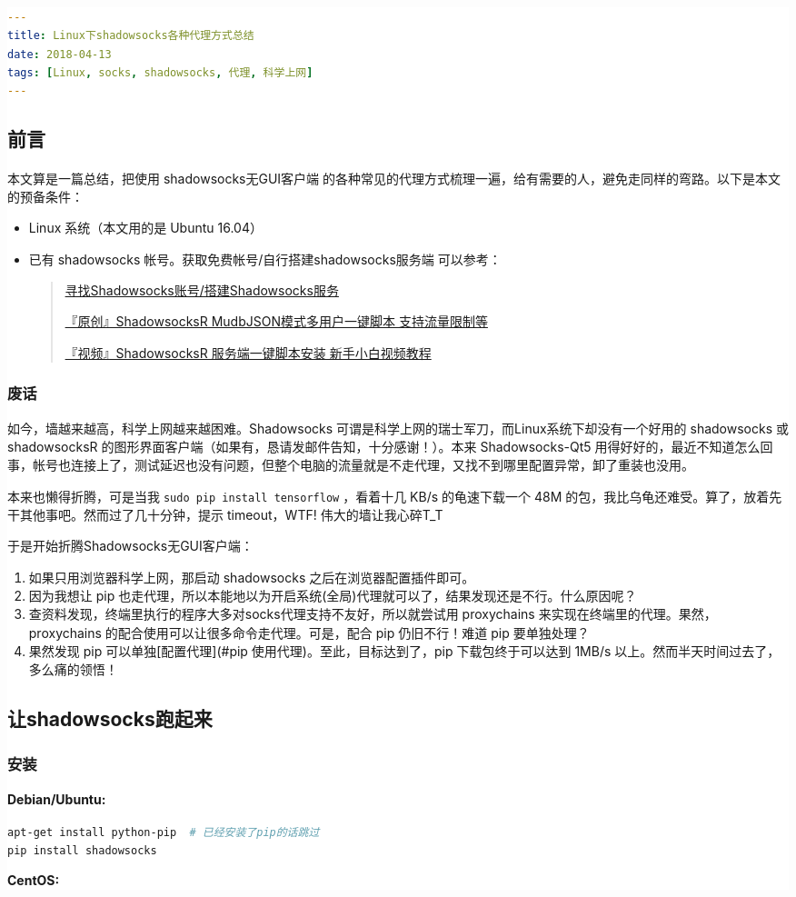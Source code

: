 ```yaml
---
title: Linux下shadowsocks各种代理方式总结
date: 2018-04-13
tags: [Linux, socks, shadowsocks, 代理, 科学上网]
---
```


## 前言

本文算是一篇总结，把使用 shadowsocks无GUI客户端 的各种常见的代理方式梳理一遍，给有需要的人，避免走同样的弯路。以下是本文的预备条件：

- Linux 系统（本文用的是 Ubuntu 16.04）

- 已有 shadowsocks 帐号。获取免费帐号/自行搭建shadowsocks服务端 可以参考：

  > [寻找Shadowsocks账号/搭建Shadowsocks服务](https://doub.ws/ss-jc26/#%E4%BA%8C%E3%80%81%E5%AF%BB%E6%89%BEShadowsocks%E8%B4%A6%E5%8F%B7/%E6%90%AD%E5%BB%BAShadowsocks%E6%9C%8D%E5%8A%A1)
  >
  > [『原创』ShadowsocksR MudbJSON模式多用户一键脚本 支持流量限制等](https://doub.ws/ss-jc60/)
  >
  > [『视频』ShadowsocksR 服务端一键脚本安装 新手小白视频教程](https://doub.ws/ss-jc64/)




### 废话

如今，墙越来越高，科学上网越来越困难。Shadowsocks 可谓是科学上网的瑞士军刀，而Linux系统下却没有一个好用的 shadowsocks 或 shadowsocksR 的图形界面客户端（如果有，恳请发邮件告知，十分感谢！）。本来 Shadowsocks-Qt5 用得好好的，最近不知道怎么回事，帐号也连接上了，测试延迟也没有问题，但整个电脑的流量就是不走代理，又找不到哪里配置异常，卸了重装也没用。

本来也懒得折腾，可是当我 `sudo pip install tensorflow` ，看着十几 KB/s 的龟速下载一个 48M 的包，我比乌龟还难受。算了，放着先干其他事吧。然而过了几十分钟，提示 timeout，WTF! 伟大的墙让我心碎T_T

于是开始折腾Shadowsocks无GUI客户端：

1. 如果只用浏览器科学上网，那启动 shadowsocks 之后在浏览器配置插件即可。
2. 因为我想让 pip 也走代理，所以本能地以为开启系统(全局)代理就可以了，结果发现还是不行。什么原因呢？
3. 查资料发现，终端里执行的程序大多对socks代理支持不友好，所以就尝试用 proxychains 来实现在终端里的代理。果然，proxychains 的配合使用可以让很多命令走代理。可是，配合 pip 仍旧不行！难道 pip 要单独处理？
4. 果然发现 pip 可以单独[配置代理](#pip 使用代理)。至此，目标达到了，pip 下载包终于可以达到 1MB/s 以上。然而半天时间过去了，多么痛的领悟！



## 让shadowsocks跑起来

### 安装

**Debian/Ubuntu:** 

```bash
apt-get install python-pip  # 已经安装了pip的话跳过
pip install shadowsocks
```

**CentOS:** 
